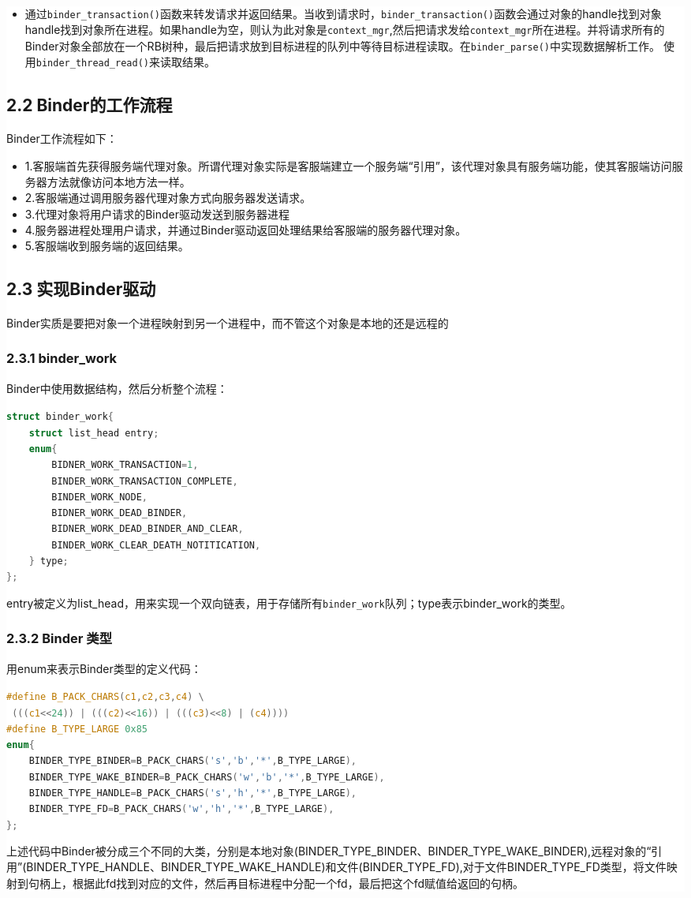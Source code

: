 * 通过`binder_transaction()`函数来转发请求并返回结果。当收到请求时，`binder_transaction()`函数会通过对象的handle找到对象handle找到对象所在进程。如果handle为空，则认为此对象是`context_mgr`,然后把请求发给`context_mgr`所在进程。并将请求所有的Binder对象全部放在一个RB树种，最后把请求放到目标进程的队列中等待目标进程读取。在`binder_parse()`中实现数据解析工作。 
使用`binder_thread_read()`来读取结果。

## 2.2 Binder的工作流程

Binder工作流程如下：

* 1.客服端首先获得服务端代理对象。所谓代理对象实际是客服端建立一个服务端“引用”，该代理对象具有服务端功能，使其客服端访问服务器方法就像访问本地方法一样。
* 2.客服端通过调用服务器代理对象方式向服务器发送请求。
* 3.代理对象将用户请求的Binder驱动发送到服务器进程
* 4.服务器进程处理用户请求，并通过Binder驱动返回处理结果给客服端的服务器代理对象。
* 5.客服端收到服务端的返回结果。

## 2.3 实现Binder驱动
Binder实质是要把对象一个进程映射到另一个进程中，而不管这个对象是本地的还是远程的

### 2.3.1 binder_work
Binder中使用数据结构，然后分析整个流程：

```c
struct binder_work{
	struct list_head entry;
	enum{
		BIDNER_WORK_TRANSACTION=1,
		BINDER_WORK_TRANSACTION_COMPLETE,
		BINDER_WORK_NODE,
		BIDNER_WORK_DEAD_BINDER,
		BIDNER_WORK_DEAD_BINDER_AND_CLEAR,
		BINDER_WORK_CLEAR_DEATH_NOTITICATION,
	} type;
};
```
entry被定义为list_head，用来实现一个双向链表，用于存储所有`binder_work`队列；type表示binder_work的类型。

### 2.3.2 Binder 类型
用enum来表示Binder类型的定义代码：

```c
#define B_PACK_CHARS(c1,c2,c3,c4) \
 (((c1<<24)) | (((c2)<<16)) | (((c3)<<8) | (c4))))
#define B_TYPE_LARGE 0x85
enum{
	BINDER_TYPE_BINDER=B_PACK_CHARS('s','b','*',B_TYPE_LARGE),
	BINDER_TYPE_WAKE_BINDER=B_PACK_CHARS('w','b','*',B_TYPE_LARGE),
	BINDER_TYPE_HANDLE=B_PACK_CHARS('s','h','*',B_TYPE_LARGE),
	BINDER_TYPE_FD=B_PACK_CHARS('w','h','*',B_TYPE_LARGE),
};
```
上述代码中Binder被分成三个不同的大类，分别是本地对象(BINDER_TYPE_BINDER、BINDER_TYPE_WAKE_BINDER),远程对象的“引用”(BINDER_TYPE_HANDLE、BINDER_TYPE_WAKE_HANDLE)和文件(BINDER_TYPE_FD),对于文件BINDER_TYPE_FD类型，将文件映射到句柄上，根据此fd找到对应的文件，然后再目标进程中分配一个fd，最后把这个fd赋值给返回的句柄。

